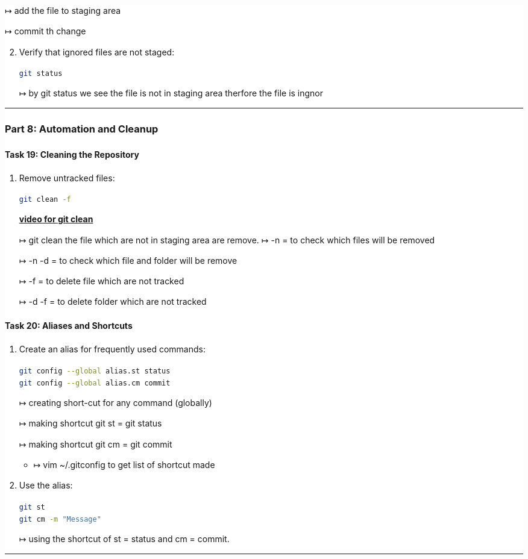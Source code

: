    ↦ add the file to staging area

   ↦ commit th change

2. Verify that ignored files are not staged:  
   ```bash
   git status
   ```
   ↦ by git status we see the file is not in staging area therfore the file is ingnor

---

### **Part 8: Automation and Cleanup**

#### **Task 19: Cleaning the Repository**
1. Remove untracked files:  
   ```bash
   git clean -f
   ```
   **[video for git clean](https://youtu.be/W_vXhT2YfBY?si=gawmjMLoAjlIGdOD)**

   ↦ git clean the file which are not in staging area are remove. 
   ↦ -n    = to check which files will be removed

   ↦ -n -d = to check which file and folder will be remove

   ↦ -f    = to delete file which are not tracked

   ↦ -d -f = to delete folder which are not tracked


#### **Task 20: Aliases and Shortcuts**
1. Create an alias for frequently used commands:  
   ```bash
   git config --global alias.st status
   git config --global alias.cm commit
   ```
   ↦ creating short-cut for any command (globally)

   ↦ making shortcut git st = git status

   ↦ making shortcut git cm = git commit

   * ↦ vim ~/.gitconfig to get list of shortcut made
2. Use the alias:  
   ```bash
   git st
   git cm -m "Message"
   ```
   ↦ using the shortcut of st = status and cm = commit.

---